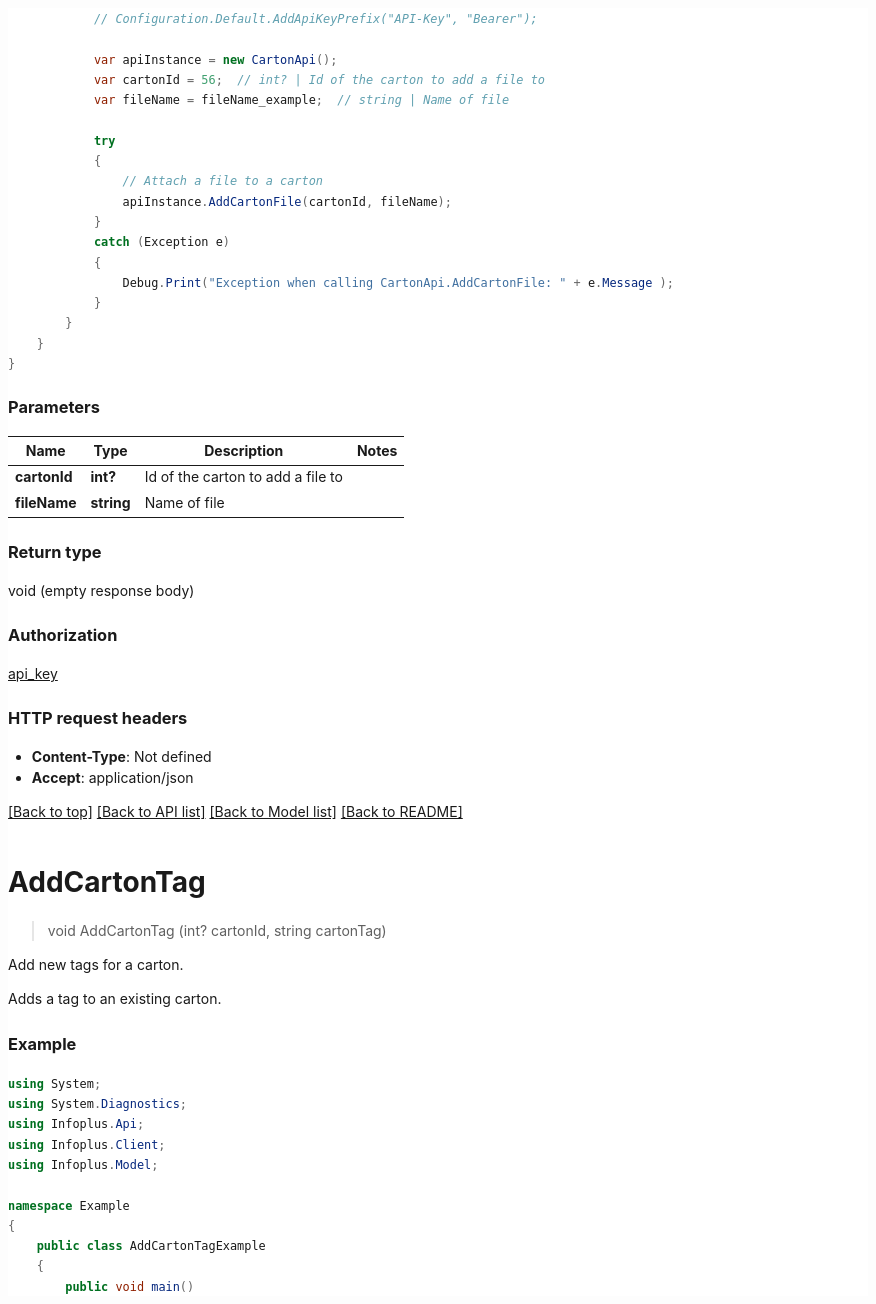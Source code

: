 ```csharp
            // Configuration.Default.AddApiKeyPrefix("API-Key", "Bearer");

            var apiInstance = new CartonApi();
            var cartonId = 56;  // int? | Id of the carton to add a file to
            var fileName = fileName_example;  // string | Name of file

            try
            {
                // Attach a file to a carton
                apiInstance.AddCartonFile(cartonId, fileName);
            }
            catch (Exception e)
            {
                Debug.Print("Exception when calling CartonApi.AddCartonFile: " + e.Message );
            }
        }
    }
}
```

### Parameters

Name | Type | Description  | Notes
------------- | ------------- | ------------- | -------------
 **cartonId** | **int?**| Id of the carton to add a file to | 
 **fileName** | **string**| Name of file | 

### Return type

void (empty response body)

### Authorization

[api_key](../README.md#api_key)

### HTTP request headers

 - **Content-Type**: Not defined
 - **Accept**: application/json

[[Back to top]](#) [[Back to API list]](../README.md#documentation-for-api-endpoints) [[Back to Model list]](../README.md#documentation-for-models) [[Back to README]](../README.md)

<a name="addcartontag"></a>
# **AddCartonTag**
> void AddCartonTag (int? cartonId, string cartonTag)

Add new tags for a carton.

Adds a tag to an existing carton.

### Example
```csharp
using System;
using System.Diagnostics;
using Infoplus.Api;
using Infoplus.Client;
using Infoplus.Model;

namespace Example
{
    public class AddCartonTagExample
    {
        public void main()
```